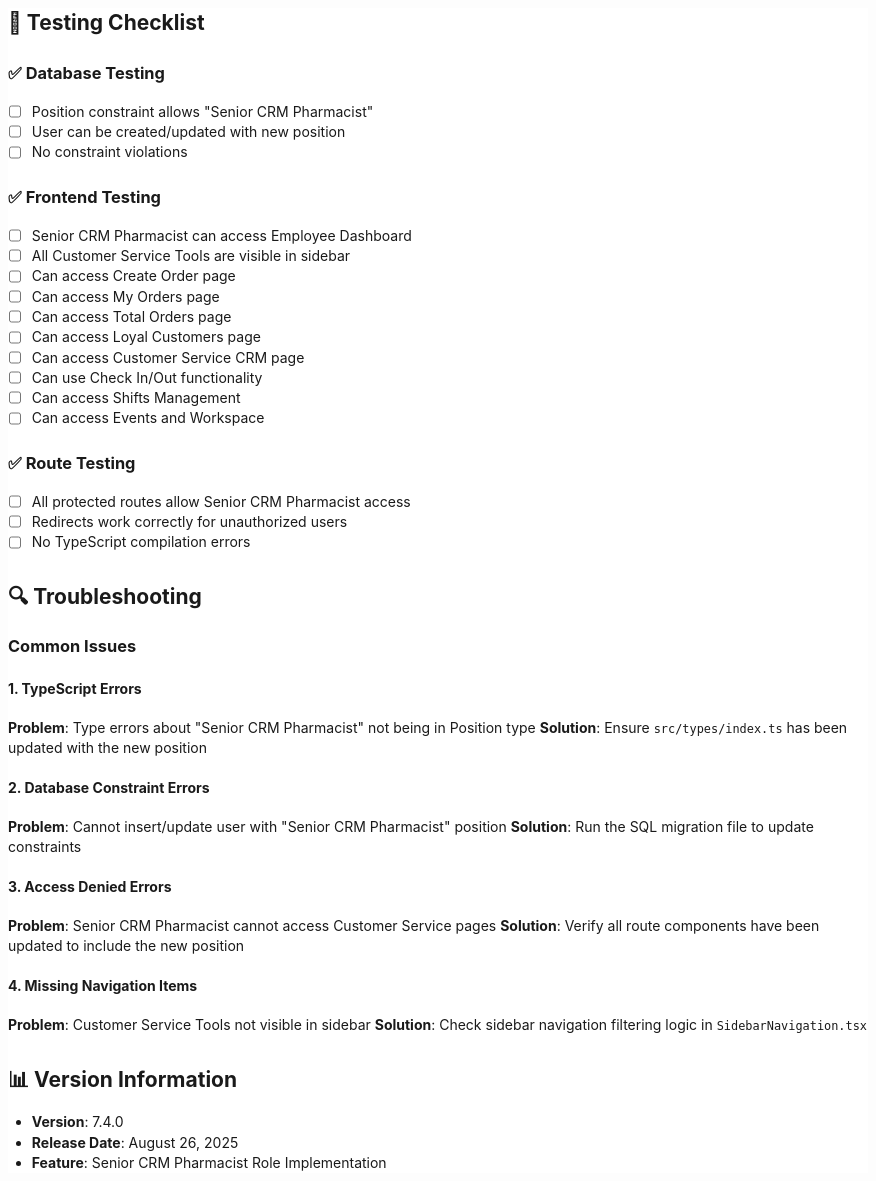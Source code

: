 ## 🧪 Testing Checklist

### ✅ Database Testing
- [ ] Position constraint allows "Senior CRM Pharmacist"
- [ ] User can be created/updated with new position
- [ ] No constraint violations

### ✅ Frontend Testing
- [ ] Senior CRM Pharmacist can access Employee Dashboard
- [ ] All Customer Service Tools are visible in sidebar
- [ ] Can access Create Order page
- [ ] Can access My Orders page
- [ ] Can access Total Orders page
- [ ] Can access Loyal Customers page
- [ ] Can access Customer Service CRM page
- [ ] Can use Check In/Out functionality
- [ ] Can access Shifts Management
- [ ] Can access Events and Workspace

### ✅ Route Testing
- [ ] All protected routes allow Senior CRM Pharmacist access
- [ ] Redirects work correctly for unauthorized users
- [ ] No TypeScript compilation errors

## 🔍 Troubleshooting

### Common Issues

#### 1. TypeScript Errors
**Problem**: Type errors about "Senior CRM Pharmacist" not being in Position type
**Solution**: Ensure `src/types/index.ts` has been updated with the new position

#### 2. Database Constraint Errors
**Problem**: Cannot insert/update user with "Senior CRM Pharmacist" position
**Solution**: Run the SQL migration file to update constraints

#### 3. Access Denied Errors
**Problem**: Senior CRM Pharmacist cannot access Customer Service pages
**Solution**: Verify all route components have been updated to include the new position

#### 4. Missing Navigation Items
**Problem**: Customer Service Tools not visible in sidebar
**Solution**: Check sidebar navigation filtering logic in `SidebarNavigation.tsx`

## 📊 Version Information
- **Version**: 7.4.0
- **Release Date**: August 26, 2025
- **Feature**: Senior CRM Pharmacist Role Implementation
